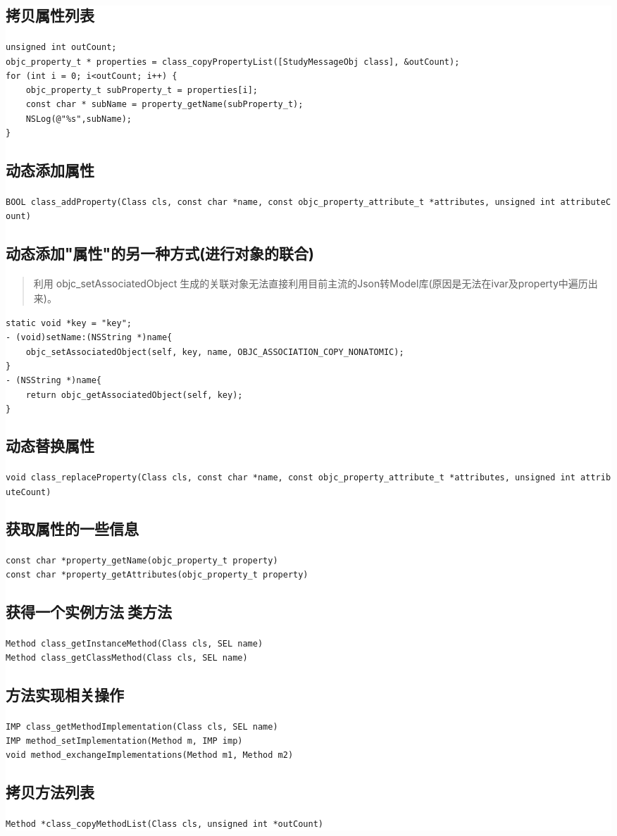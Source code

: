 ## 拷贝属性列表
	unsigned int outCount;
	objc_property_t * properties = class_copyPropertyList([StudyMessageObj class], &outCount);
	for (int i = 0; i<outCount; i++) {
		objc_property_t subProperty_t = properties[i];
		const char * subName = property_getName(subProperty_t);
		NSLog(@"%s",subName);
	}

## 动态添加属性
	BOOL class_addProperty(Class cls, const char *name, const objc_property_attribute_t *attributes, unsigned int attributeCount)


## 动态添加"属性"的另一种方式(进行对象的联合)
>利用 objc_setAssociatedObject 生成的关联对象无法直接利用目前主流的Json转Model库(原因是无法在ivar及property中遍历出来)。

	static void *key = "key";
	- (void)setName:(NSString *)name{
		objc_setAssociatedObject(self, key, name, OBJC_ASSOCIATION_COPY_NONATOMIC);
	}
	- (NSString *)name{
		return objc_getAssociatedObject(self, key);
	}
	
	
## 动态替换属性
	void class_replaceProperty(Class cls, const char *name, const objc_property_attribute_t *attributes, unsigned int attributeCount)

## 获取属性的一些信息
	const char *property_getName(objc_property_t property)
	const char *property_getAttributes(objc_property_t property)
	
## 获得一个实例方法 类方法

	Method class_getInstanceMethod(Class cls, SEL name)
	Method class_getClassMethod(Class cls, SEL name)

## 方法实现相关操作

	IMP class_getMethodImplementation(Class cls, SEL name)
	IMP method_setImplementation(Method m, IMP imp)
	void method_exchangeImplementations(Method m1, Method m2)

## 拷贝方法列表

	Method *class_copyMethodList(Class cls, unsigned int *outCount)
